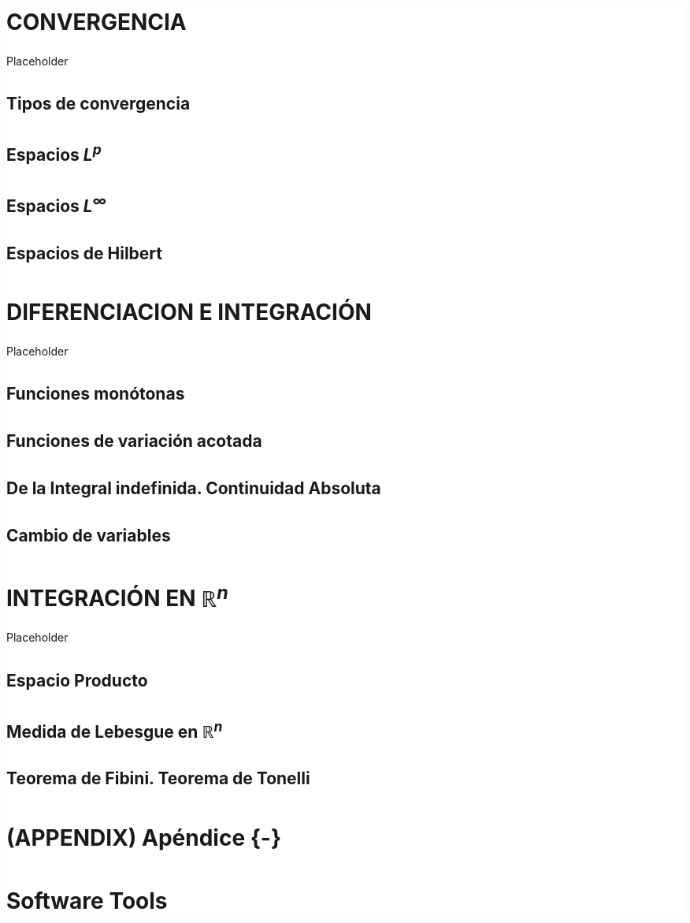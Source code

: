 


# CONVERGENCIA

Placeholder


## Tipos de convergencia
## Espacios $L^{p}$
## Espacios $L^{\infty}$
## Espacios de Hilbert




# DIFERENCIACION E INTEGRACIÓN

Placeholder


## Funciones monótonas
## Funciones de variación acotada
## De la Integral indefinida.  Continuidad Absoluta
## Cambio de variables




# INTEGRACIÓN EN $\mathbb{R}^{n}$

Placeholder


## Espacio Producto
## Medida de Lebesgue en $\mathbb{R}^{n}$
## Teorema de Fibini. Teorema de Tonelli




# (APPENDIX) Apéndice {-}
# Software Tools
